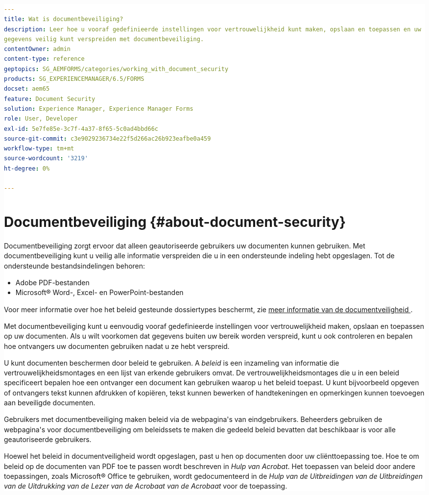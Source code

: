 ```yaml
---
title: Wat is documentbeveiliging?
description: Leer hoe u vooraf gedefinieerde instellingen voor vertrouwelijkheid kunt maken, opslaan en toepassen en uw gegevens veilig kunt verspreiden met documentbeveiliging.
contentOwner: admin
content-type: reference
geptopics: SG_AEMFORMS/categories/working_with_document_security
products: SG_EXPERIENCEMANAGER/6.5/FORMS
docset: aem65
feature: Document Security
solution: Experience Manager, Experience Manager Forms
role: User, Developer
exl-id: 5e7fe85e-3c7f-4a37-8f65-5c0ad4bbd66c
source-git-commit: c3e9029236734e22f5d266ac26b923eafbe0a459
workflow-type: tm+mt
source-wordcount: '3219'
ht-degree: 0%

---
```


# Documentbeveiliging {#about-document-security}

Documentbeveiliging zorgt ervoor dat alleen geautoriseerde gebruikers uw documenten kunnen gebruiken. Met documentbeveiliging kunt u veilig alle informatie verspreiden die u in een ondersteunde indeling hebt opgeslagen. Tot de ondersteunde bestandsindelingen behoren:

* Adobe PDF-bestanden
* Microsoft® Word-, Excel- en PowerPoint-bestanden

Voor meer informatie over hoe het beleid gesteunde dossiertypes beschermt, zie [ meer informatie van de documentveiligheid ](https://experienceleague.adobe.com/docs/experience-manager-65-lts/forms/use-document-security/document-security-offerings.html?lang=en).

Met documentbeveiliging kunt u eenvoudig vooraf gedefinieerde instellingen voor vertrouwelijkheid maken, opslaan en toepassen op uw documenten. Als u wilt voorkomen dat gegevens buiten uw bereik worden verspreid, kunt u ook controleren en bepalen hoe ontvangers uw documenten gebruiken nadat u ze hebt verspreid.

U kunt documenten beschermen door beleid te gebruiken. A *beleid* is een inzameling van informatie die vertrouwelijkheidsmontages en een lijst van erkende gebruikers omvat. De vertrouwelijkheidsmontages die u in een beleid specificeert bepalen hoe een ontvanger een document kan gebruiken waarop u het beleid toepast. U kunt bijvoorbeeld opgeven of ontvangers tekst kunnen afdrukken of kopiëren, tekst kunnen bewerken of handtekeningen en opmerkingen kunnen toevoegen aan beveiligde documenten.

Gebruikers met documentbeveiliging maken beleid via de webpagina&#39;s van eindgebruikers. Beheerders gebruiken de webpagina&#39;s voor documentbeveiliging om beleidssets te maken die gedeeld beleid bevatten dat beschikbaar is voor alle geautoriseerde gebruikers.

Hoewel het beleid in documentveiligheid wordt opgeslagen, past u hen op documenten door uw cliënttoepassing toe. Hoe te om beleid op de documenten van PDF toe te passen wordt beschreven in *Hulp van Acrobat*. Het toepassen van beleid door andere toepassingen, zoals Microsoft® Office te gebruiken, wordt gedocumenteerd in de *Hulp van de Uitbreidingen van de Uitbreidingen van de Uitdrukking van de Lezer van de Acrobaat van de Acrobaat* voor de toepassing.
